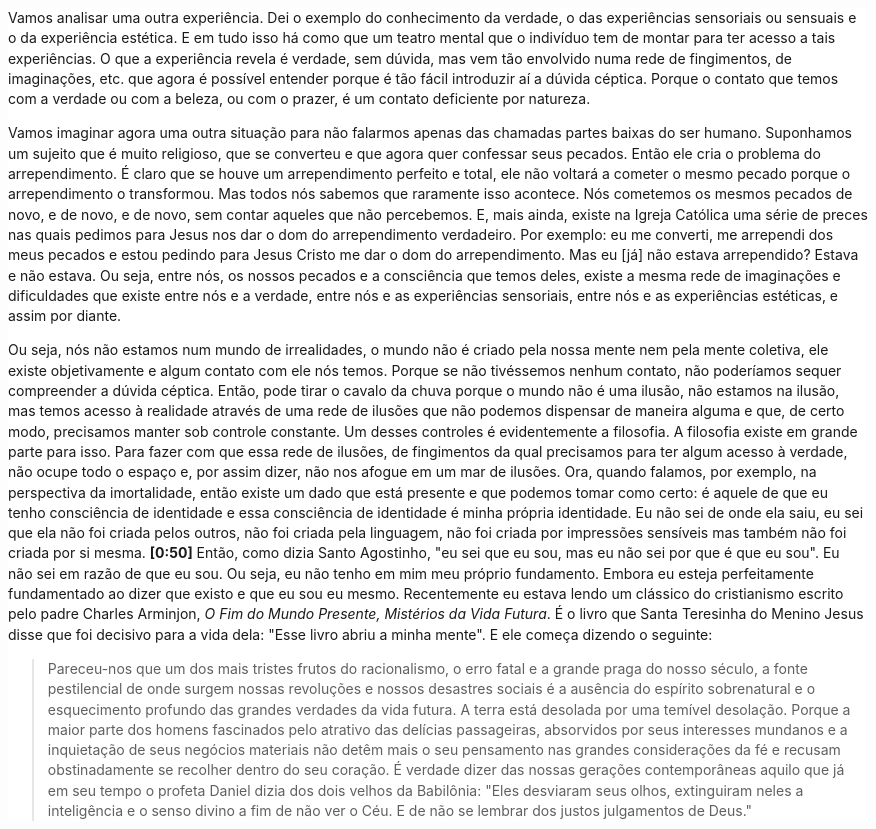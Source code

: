 Vamos analisar uma outra experiência. Dei o exemplo do conhecimento da verdade, o das experiências sensoriais ou sensuais e o da experiência estética. E em tudo isso há como que um teatro mental que o indivíduo tem de montar para ter acesso a tais experiências. O que a experiência revela é verdade, sem dúvida, mas vem tão envolvido numa rede de fingimentos, de imaginações, etc. que agora é possível entender porque é tão fácil introduzir aí a dúvida céptica. Porque o contato que temos com a verdade ou com a beleza, ou com o prazer, é um contato deficiente por natureza.

Vamos imaginar agora uma outra situação para não falarmos apenas das chamadas partes baixas do ser humano. Suponhamos um sujeito que é muito religioso, que se converteu e que agora quer confessar seus pecados. Então ele cria o problema do arrependimento. É claro que se houve um arrependimento perfeito e total, ele não voltará a cometer o mesmo pecado porque o arrependimento o transformou. Mas todos nós sabemos que raramente isso acontece. Nós cometemos os mesmos pecados de novo, e de novo, e de novo, sem contar aqueles que não percebemos. E, mais ainda, existe na Igreja Católica uma série de preces nas quais pedimos para Jesus nos dar o dom do arrependimento verdadeiro. Por exemplo: eu me converti, me arrependi dos meus pecados e estou pedindo para Jesus Cristo me dar o dom do arrependimento. Mas eu \[já\] não estava arrependido? Estava e não estava. Ou seja, entre nós, os nossos pecados e a consciência que temos deles, existe a mesma rede de imaginações e dificuldades que existe entre nós e a verdade, entre nós e as experiências sensoriais, entre nós e as experiências estéticas, e assim por diante.

Ou seja, nós não estamos num mundo de irrealidades, o mundo não é criado pela nossa mente nem pela mente coletiva, ele existe objetivamente e algum contato com ele nós temos. Porque se não tivéssemos nenhum contato, não poderíamos sequer compreender a dúvida céptica. Então, pode tirar o cavalo da chuva porque o mundo não é uma ilusão, não estamos na ilusão, mas temos acesso à realidade através de uma rede de ilusões que não podemos dispensar de maneira alguma e que, de certo modo, precisamos manter sob controle constante. Um desses controles é evidentemente a filosofia. A filosofia existe em grande parte para isso. Para fazer com que essa rede de ilusões, de fingimentos da qual precisamos para ter algum acesso à verdade, não ocupe todo o espaço e, por assim dizer, não nos afogue em um mar de ilusões. Ora, quando falamos, por exemplo, na perspectiva da imortalidade, então existe um dado que está presente e que podemos tomar como certo: é aquele de que eu tenho consciência de identidade e essa consciência de identidade é minha própria identidade. Eu não sei de onde ela saiu, eu sei que ela não foi criada pelos outros, não foi criada pela linguagem, não foi criada por impressões sensíveis mas também não foi criada por si mesma. **\[0:50\]** Então, como dizia Santo Agostinho, "eu sei que eu sou, mas eu não sei por que é que eu sou". Eu não sei em razão de que eu sou. Ou seja, eu não tenho em mim meu próprio fundamento. Embora eu esteja perfeitamente fundamentado ao dizer que existo e que eu sou eu mesmo. Recentemente eu estava lendo um clássico do cristianismo escrito pelo padre Charles Arminjon, *O Fim do Mundo Presente, Mistérios da Vida Futura*. É o livro que Santa Teresinha do Menino Jesus disse que foi decisivo para a vida dela: "Esse livro abriu a minha mente". E ele começa dizendo o seguinte:

> Pareceu-nos que um dos mais tristes frutos do racionalismo, o erro fatal e a grande praga do nosso século, a fonte pestilencial de onde surgem nossas revoluções e nossos desastres sociais é a ausência do espírito sobrenatural e o esquecimento profundo das grandes verdades da vida futura. A terra está desolada por uma temível desolação. Porque a maior parte dos homens fascinados pelo atrativo das delícias passageiras, absorvidos por seus interesses mundanos e a inquietação de seus negócios materiais não detêm mais o seu pensamento nas grandes considerações da fé e recusam obstinadamente se recolher dentro do seu coração. É verdade dizer das nossas gerações contemporâneas aquilo que já em seu tempo o profeta Daniel dizia dos dois velhos da Babilônia: "Eles desviaram seus olhos, extinguiram neles a inteligência e o senso divino a fim de não ver o Céu. E de não se lembrar dos justos julgamentos de Deus."


[^1]: Lei da Gravitação Universal, de Isaac Newton.
[^2]: Jo 21, 25. Trad. Pe. Antonio Pereira de Figueiredo.
[^3]: At 17, 28. Trad. Pe. Antonio Pereira de Figueiredo.
[^4]: *Divina Commedia*. Inferno, XXVII, v. 123.